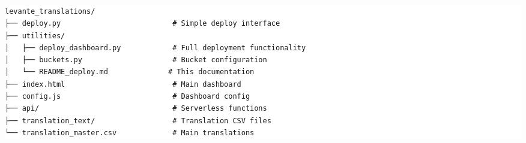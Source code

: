 ```
levante_translations/
├── deploy.py                          # Simple deploy interface
├── utilities/
│   ├── deploy_dashboard.py            # Full deployment functionality
│   ├── buckets.py                     # Bucket configuration
│   └── README_deploy.md              # This documentation
├── index.html                         # Main dashboard
├── config.js                          # Dashboard config
├── api/                               # Serverless functions
├── translation_text/                  # Translation CSV files
└── translation_master.csv             # Main translations
```